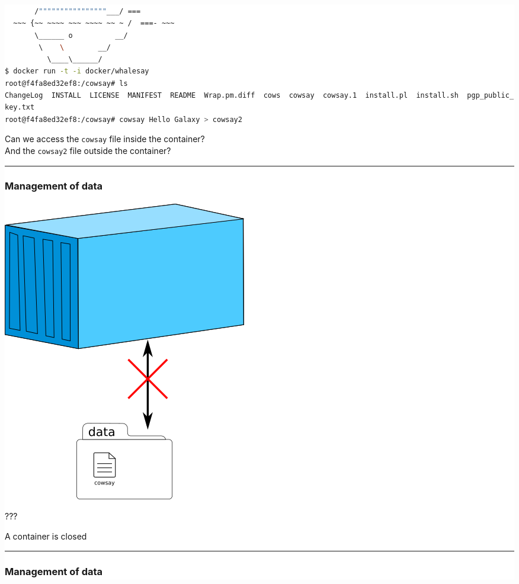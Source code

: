```sh
       /""""""""""""""""___/ ===
  ~~~ {~~ ~~~~ ~~~ ~~~~ ~~ ~ /  ===- ~~~
       \______ o          __/
        \    \        __/
          \____\______/
$ docker run -t -i docker/whalesay
root@f4fa8ed32ef8:/cowsay# ls
ChangeLog  INSTALL  LICENSE  MANIFEST  README  Wrap.pm.diff  cows  cowsay  cowsay.1  install.pl  install.sh  pgp_public_key.txt
root@f4fa8ed32ef8:/cowsay# cowsay Hello Galaxy > cowsay2
```

Can we access the `cowsay` file inside the container? <br>And the `cowsay2` file outside the container?

---

### Management of data

![](../../images/docker_volume_closed.png)

???

A container is closed

---

### Management of data
